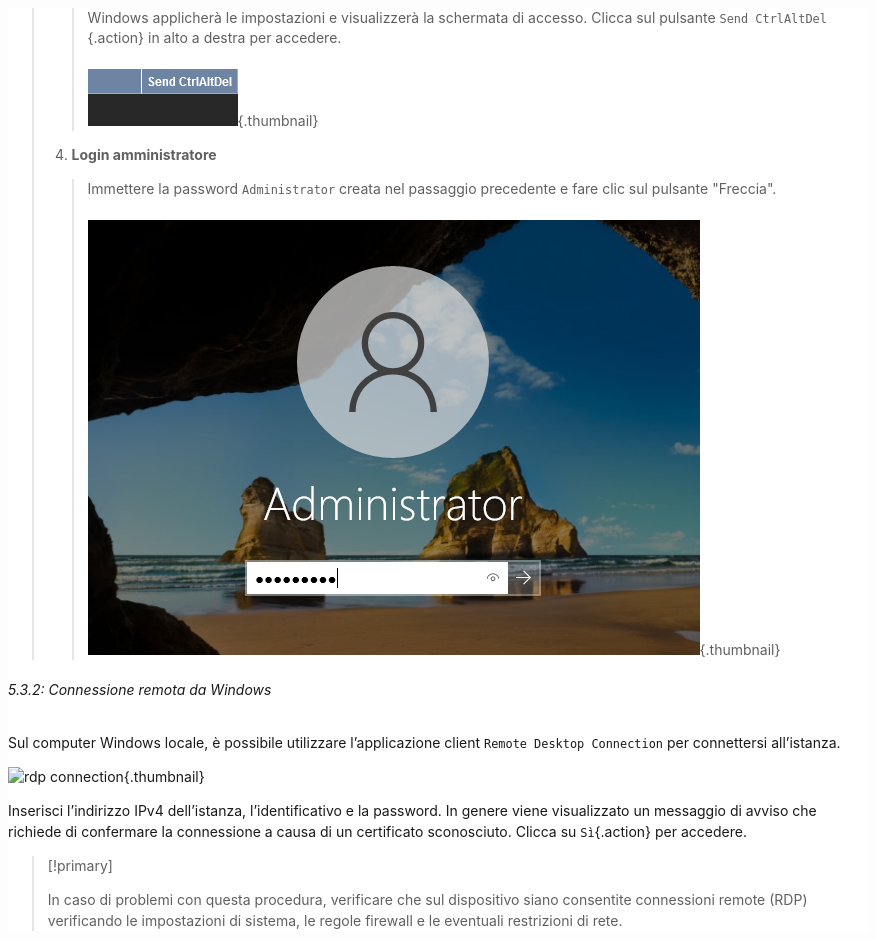 >>
>> Windows applicherà le impostazioni e visualizzerà la schermata di accesso. Clicca sul pulsante `Send CtrlAltDel`{.action} in alto a destra per accedere.<br><br>
>>![VNC](/pages/assets/screens/other/windows/windows_vnc.png){.thumbnail}<br>
>>
> 4. **Login amministratore**
>>
>> Immettere la password `Administrator` creata nel passaggio precedente e fare clic sul pulsante "Freccia".<br><br>
>>![VNC](/pages/assets/screens/other/windows/windows_login.png){.thumbnail}
>>

<a name="login-windows"></a>

###### 5.3.2: Connessione remota da Windows

Sul computer Windows locale, è possibile utilizzare l’applicazione client `Remote Desktop Connection` per connettersi all’istanza.

![rdp connection](/pages/assets/screens/other/windows/windows_rdp.png){.thumbnail}

Inserisci l’indirizzo IPv4 dell’istanza, l’identificativo e la password. In genere viene visualizzato un messaggio di avviso che richiede di confermare la connessione a causa di un certificato sconosciuto. Clicca su `Sì`{.action} per accedere.

> [!primary]
>
> In caso di problemi con questa procedura, verificare che sul dispositivo siano consentite connessioni remote (RDP) verificando le impostazioni di sistema, le regole firewall e le eventuali restrizioni di rete.
>
